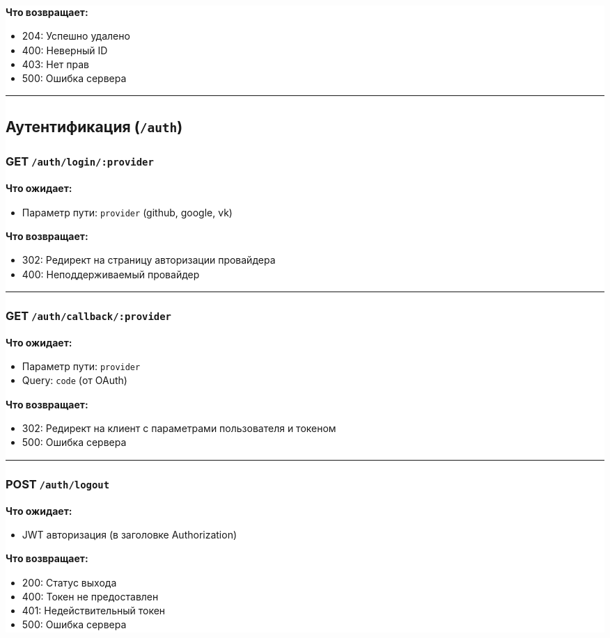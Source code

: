 **Что возвращает:**

- 204: Успешно удалено
- 400: Неверный ID
- 403: Нет прав
- 500: Ошибка сервера

---

## Аутентификация (`/auth`)

### GET `/auth/login/:provider`

**Что ожидает:**

- Параметр пути: `provider` (github, google, vk)

**Что возвращает:**

- 302: Редирект на страницу авторизации провайдера
- 400: Неподдерживаемый провайдер

---

### GET `/auth/callback/:provider`

**Что ожидает:**

- Параметр пути: `provider`
- Query: `code` (от OAuth)

**Что возвращает:**

- 302: Редирект на клиент с параметрами пользователя и токеном
- 500: Ошибка сервера

---

### POST `/auth/logout`

**Что ожидает:**

- JWT авторизация (в заголовке Authorization)

**Что возвращает:**

- 200: Статус выхода
- 400: Токен не предоставлен
- 401: Недействительный токен
- 500: Ошибка сервера
